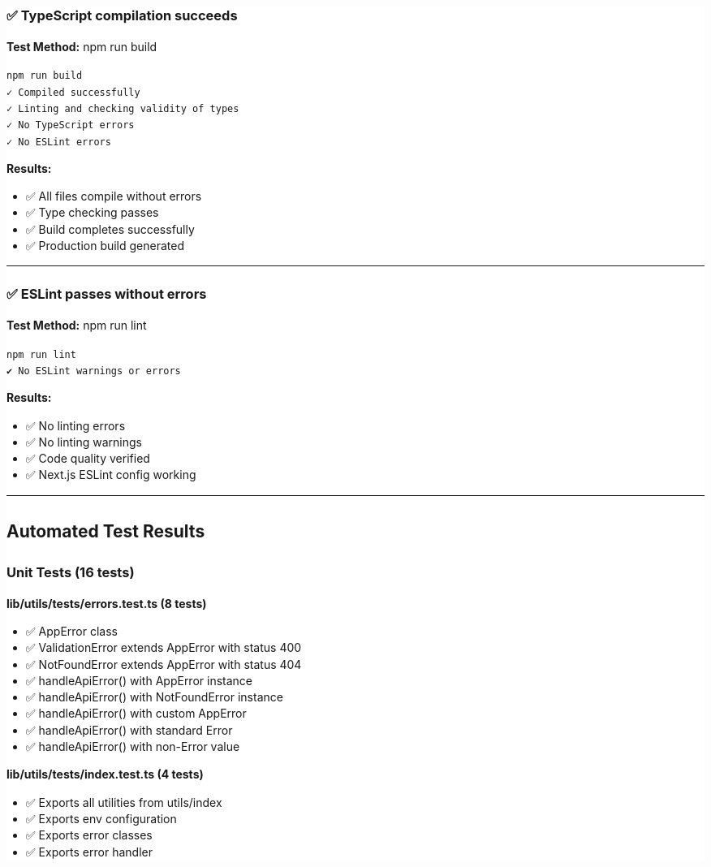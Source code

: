 
### ✅ TypeScript compilation succeeds

**Test Method:** npm run build

```bash
npm run build
✓ Compiled successfully
✓ Linting and checking validity of types
✓ No TypeScript errors
✓ No ESLint errors
```

**Results:**
- ✅ All files compile without errors
- ✅ Type checking passes
- ✅ Build completes successfully
- ✅ Production build generated

---

### ✅ ESLint passes without errors

**Test Method:** npm run lint

```bash
npm run lint
✔ No ESLint warnings or errors
```

**Results:**
- ✅ No linting errors
- ✅ No linting warnings
- ✅ Code quality verified
- ✅ Next.js ESLint config working

---

## Automated Test Results

### Unit Tests (16 tests)

**lib/utils/__tests__/errors.test.ts (8 tests)**
- ✅ AppError class
- ✅ ValidationError extends AppError with status 400
- ✅ NotFoundError extends AppError with status 404
- ✅ handleApiError() with AppError instance
- ✅ handleApiError() with NotFoundError instance
- ✅ handleApiError() with custom AppError
- ✅ handleApiError() with standard Error
- ✅ handleApiError() with non-Error value

**lib/utils/__tests__/index.test.ts (4 tests)**
- ✅ Exports all utilities from utils/index
- ✅ Exports env configuration
- ✅ Exports error classes
- ✅ Exports error handler
